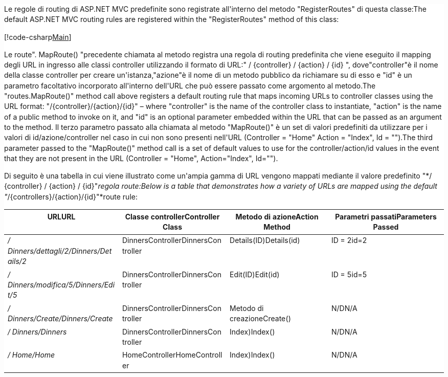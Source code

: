<span data-ttu-id="c1104-145">Le regole di routing di ASP.NET MVC predefinite sono registrate all'interno del metodo "RegisterRoutes" di questa classe:</span><span class="sxs-lookup"><span data-stu-id="c1104-145">The default ASP.NET MVC routing rules are registered within the "RegisterRoutes" method of this class:</span></span>

[!code-csharp[Main](use-controllers-and-views-to-implement-a-listingdetails-ui/samples/sample2.cs)]

<span data-ttu-id="c1104-146">Le route". MapRoute() "precedente chiamata al metodo registra una regola di routing predefinita che viene eseguito il mapping degli URL in ingresso alle classi controller utilizzando il formato di URL:" / {controller} / {action} / {id} ", dove"controller"è il nome della classe controller per creare un'istanza,"azione"è il nome di un metodo pubblico da richiamare su di esso e "id" è un parametro facoltativo incorporato all'interno dell'URL che può essere passato come argomento al metodo.</span><span class="sxs-lookup"><span data-stu-id="c1104-146">The "routes.MapRoute()" method call above registers a default routing rule that maps incoming URLs to controller classes using the URL format: "/{controller}/{action}/{id}" – where "controller" is the name of the controller class to instantiate, "action" is the name of a public method to invoke on it, and "id" is an optional parameter embedded within the URL that can be passed as an argument to the method.</span></span> <span data-ttu-id="c1104-147">Il terzo parametro passato alla chiamata al metodo "MapRoute()" è un set di valori predefiniti da utilizzare per i valori di id/azione/controller nel caso in cui non sono presenti nell'URL (Controller = "Home" Action = "Index", Id = "").</span><span class="sxs-lookup"><span data-stu-id="c1104-147">The third parameter passed to the "MapRoute()" method call is a set of default values to use for the controller/action/id values in the event that they are not present in the URL (Controller = "Home", Action="Index", Id="").</span></span>

<span data-ttu-id="c1104-148">Di seguito è una tabella in cui viene illustrato come un'ampia gamma di URL vengono mappati mediante il valore predefinito "*/ {controller} / {action} / {id}"*regola route:</span><span class="sxs-lookup"><span data-stu-id="c1104-148">Below is a table that demonstrates how a variety of URLs are mapped using the default "*/{controllers}/{action}/{id}"*route rule:</span></span>

| <span data-ttu-id="c1104-149">**URL**</span><span class="sxs-lookup"><span data-stu-id="c1104-149">**URL**</span></span> | <span data-ttu-id="c1104-150">**Classe controller**</span><span class="sxs-lookup"><span data-stu-id="c1104-150">**Controller Class**</span></span> | <span data-ttu-id="c1104-151">**Metodo di azione**</span><span class="sxs-lookup"><span data-stu-id="c1104-151">**Action Method**</span></span> | <span data-ttu-id="c1104-152">**Parametri passati**</span><span class="sxs-lookup"><span data-stu-id="c1104-152">**Parameters Passed**</span></span> |
| --- | --- | --- | --- |
| <span data-ttu-id="c1104-153">*/ Dinners/dettagli/2*</span><span class="sxs-lookup"><span data-stu-id="c1104-153">*/Dinners/Details/2*</span></span> | <span data-ttu-id="c1104-154">DinnersController</span><span class="sxs-lookup"><span data-stu-id="c1104-154">DinnersController</span></span> | <span data-ttu-id="c1104-155">Details(ID)</span><span class="sxs-lookup"><span data-stu-id="c1104-155">Details(id)</span></span> | <span data-ttu-id="c1104-156">ID = 2</span><span class="sxs-lookup"><span data-stu-id="c1104-156">id=2</span></span> |
| <span data-ttu-id="c1104-157">*/ Dinners/modifica/5*</span><span class="sxs-lookup"><span data-stu-id="c1104-157">*/Dinners/Edit/5*</span></span> | <span data-ttu-id="c1104-158">DinnersController</span><span class="sxs-lookup"><span data-stu-id="c1104-158">DinnersController</span></span> | <span data-ttu-id="c1104-159">Edit(ID)</span><span class="sxs-lookup"><span data-stu-id="c1104-159">Edit(id)</span></span> | <span data-ttu-id="c1104-160">ID = 5</span><span class="sxs-lookup"><span data-stu-id="c1104-160">id=5</span></span> |
| <span data-ttu-id="c1104-161">*/ Dinners/Create*</span><span class="sxs-lookup"><span data-stu-id="c1104-161">*/Dinners/Create*</span></span> | <span data-ttu-id="c1104-162">DinnersController</span><span class="sxs-lookup"><span data-stu-id="c1104-162">DinnersController</span></span> | <span data-ttu-id="c1104-163">Metodo di creazione</span><span class="sxs-lookup"><span data-stu-id="c1104-163">Create()</span></span> | <span data-ttu-id="c1104-164">N/D</span><span class="sxs-lookup"><span data-stu-id="c1104-164">N/A</span></span> |
| <span data-ttu-id="c1104-165">*/ Dinners*</span><span class="sxs-lookup"><span data-stu-id="c1104-165">*/Dinners*</span></span> | <span data-ttu-id="c1104-166">DinnersController</span><span class="sxs-lookup"><span data-stu-id="c1104-166">DinnersController</span></span> | <span data-ttu-id="c1104-167">Index)</span><span class="sxs-lookup"><span data-stu-id="c1104-167">Index()</span></span> | <span data-ttu-id="c1104-168">N/D</span><span class="sxs-lookup"><span data-stu-id="c1104-168">N/A</span></span> |
| <span data-ttu-id="c1104-169">*/ Home*</span><span class="sxs-lookup"><span data-stu-id="c1104-169">*/Home*</span></span> | <span data-ttu-id="c1104-170">HomeController</span><span class="sxs-lookup"><span data-stu-id="c1104-170">HomeController</span></span> | <span data-ttu-id="c1104-171">Index)</span><span class="sxs-lookup"><span data-stu-id="c1104-171">Index()</span></span> | <span data-ttu-id="c1104-172">N/D</span><span class="sxs-lookup"><span data-stu-id="c1104-172">N/A</span></span> |
